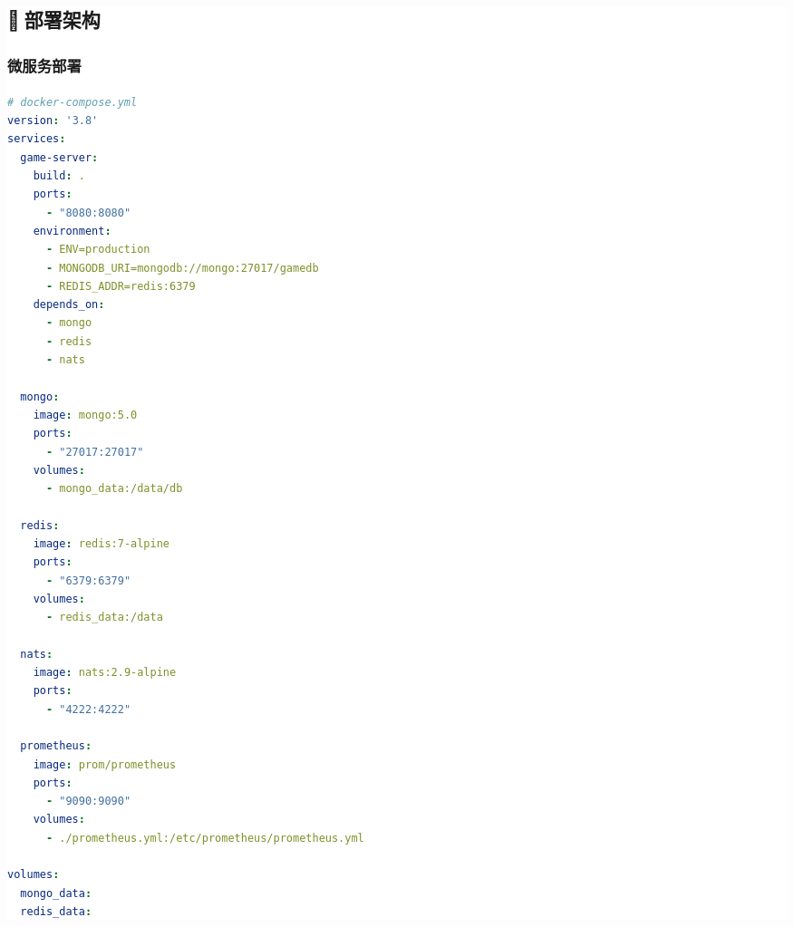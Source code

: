 ## 🚀 部署架构

### 微服务部署

```yaml
# docker-compose.yml
version: '3.8'
services:
  game-server:
    build: .
    ports:
      - "8080:8080"
    environment:
      - ENV=production
      - MONGODB_URI=mongodb://mongo:27017/gamedb
      - REDIS_ADDR=redis:6379
    depends_on:
      - mongo
      - redis
      - nats
    
  mongo:
    image: mongo:5.0
    ports:
      - "27017:27017"
    volumes:
      - mongo_data:/data/db
    
  redis:
    image: redis:7-alpine
    ports:
      - "6379:6379"
    volumes:
      - redis_data:/data
    
  nats:
    image: nats:2.9-alpine
    ports:
      - "4222:4222"
    
  prometheus:
    image: prom/prometheus
    ports:
      - "9090:9090"
    volumes:
      - ./prometheus.yml:/etc/prometheus/prometheus.yml
    
volumes:
  mongo_data:
  redis_data:
```
